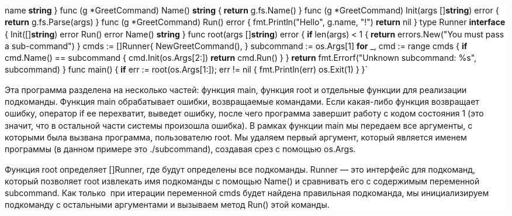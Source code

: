 name **string**
}
func (g *GreetCommand) Name() **string** {
**return** g.fs.Name()
}
func (g *GreetCommand) Init(args []**string**) error {
**return** g.fs.Parse(args)
}
func (g *GreetCommand) Run() error {
fmt.Println("Hello", g.name, "!")
**return** nil
}
type Runner **interface** {
Init([]**string**) error
Run() error
Name() **string**
}
func root(args []**string**) error {
**if** len(args) < 1 {
**return** errors.New("You must pass a sub-command")
}
cmds := []Runner{
NewGreetCommand(),
}
subcommand := os.Args[1]
**for** _, cmd := range cmds {
**if** cmd.Name() == subcommand {
cmd.Init(os.Args[2:])
**return** cmd.Run()
}
}
**return** fmt.Errorf("Unknown subcommand: %s", subcommand)
}
func main() {
**if** err := root(os.Args[1:]); err != nil {
fmt.Println(err)
os.Exit(1)
}
}`

Эта программа разделена на несколько частей: функция main, функция root и отдельные функции для реализации подкоманды. Функция main обрабатывает ошибки, возвращаемые командами. Если какая\-либо функция возвращает ошибку, оператор if ее перехватит, выведет ошибку, после чего программа завершит работу с кодом состояния 1 (это значит, что в остальной части системы произошла ошибка). В рамках функции main мы передаем все аргументы, с которыми была вызвана программа, пользователю root. Мы удаляем первый аргумент, который является именем программы (в данном примере это ./subcommand), создавая срез с помощью os.Args.

Функция root определяет \[\]Runner, где будут определены все подкоманды. Runner — это интерфейс для подкоманд, который позволяет root извлекать имя подкоманды с помощью Name() и сравнивать его с содержимым переменной subcommand. Как только  при итерации переменной cmds будет найдена правильная подкоманда, мы инициализируем подкоманду с остальными аргументами и вызываем метод Run() этой команды.

